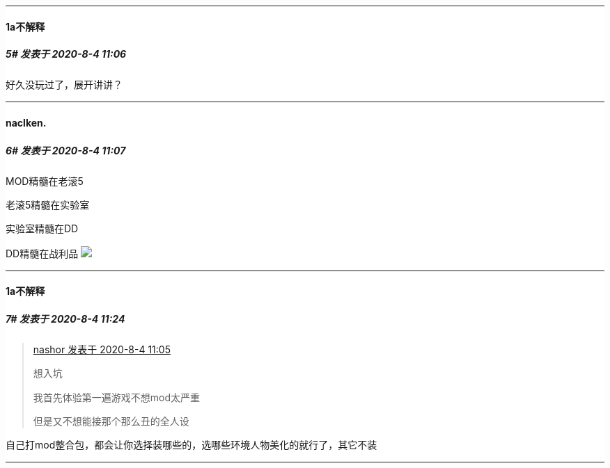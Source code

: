 





-----

####  1a不解释  
##### 5#       发表于 2020-8-4 11:06




好久没玩过了，展开讲讲？







-----

####  naclken.  
##### 6#       发表于 2020-8-4 11:07




MOD精髓在老滚5

老滚5精髓在实验室

实验室精髓在DD

DD精髓在战利品
<img src="https://static.saraba1st.com/image/smiley/face2017/252.png" referrerpolicy="no-referrer">







-----

####  1a不解释  
##### 7#       发表于 2020-8-4 11:24



<blockquote><a href="httphttps://bbs.saraba1st.com/2b/forum.php?mod=redirect&amp;goto=findpost&amp;pid=48312710&amp;ptid=1953028" target="_blank">nashor 发表于 2020-8-4 11:05</a>

想入坑

我首先体验第一遍游戏不想mod太严重

但是又不想能接那个那么丑的全人设</blockquote>
自己打mod整合包，都会让你选择装哪些的，选哪些环境人物美化的就行了，其它不装







-----
